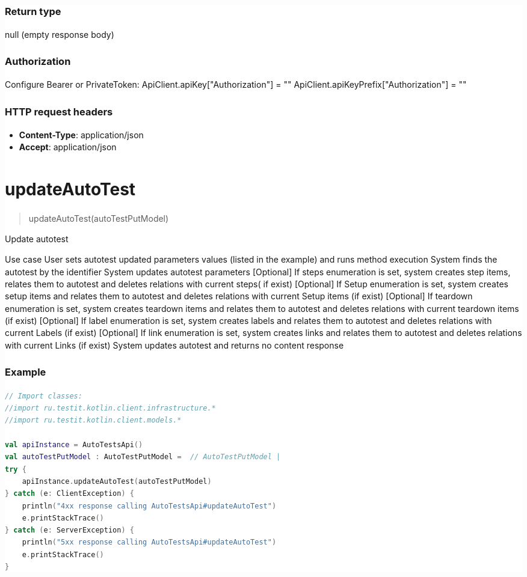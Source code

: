 ### Return type

null (empty response body)

### Authorization


Configure Bearer or PrivateToken:
    ApiClient.apiKey["Authorization"] = ""
    ApiClient.apiKeyPrefix["Authorization"] = ""

### HTTP request headers

 - **Content-Type**: application/json
 - **Accept**: application/json

<a id="updateAutoTest"></a>
# **updateAutoTest**
> updateAutoTest(autoTestPutModel)

Update autotest

 Use case   User sets autotest updated parameters values (listed in the example) and runs method execution   System finds the autotest by the identifier   System updates autotest parameters                  [Optional] If steps enumeration is set, system creates step items, relates them to autotest              and deletes relations with current steps( if exist)                               [Optional] If Setup enumeration is set, system creates setup items and relates them to autotest              and deletes relations with current Setup items (if exist)                               [Optional] If teardown enumeration is set, system creates teardown items and relates them to autotest              and deletes relations with current teardown items (if exist)                               [Optional] If label enumeration is set, system creates labels and relates them to autotest              and deletes relations with current Labels (if exist)                               [Optional] If link enumeration is set, system creates links and relates them to autotest              and deletes relations with current Links (if exist)                 System updates autotest and returns no content response

### Example
```kotlin
// Import classes:
//import ru.testit.kotlin.client.infrastructure.*
//import ru.testit.kotlin.client.models.*

val apiInstance = AutoTestsApi()
val autoTestPutModel : AutoTestPutModel =  // AutoTestPutModel | 
try {
    apiInstance.updateAutoTest(autoTestPutModel)
} catch (e: ClientException) {
    println("4xx response calling AutoTestsApi#updateAutoTest")
    e.printStackTrace()
} catch (e: ServerException) {
    println("5xx response calling AutoTestsApi#updateAutoTest")
    e.printStackTrace()
}
```
